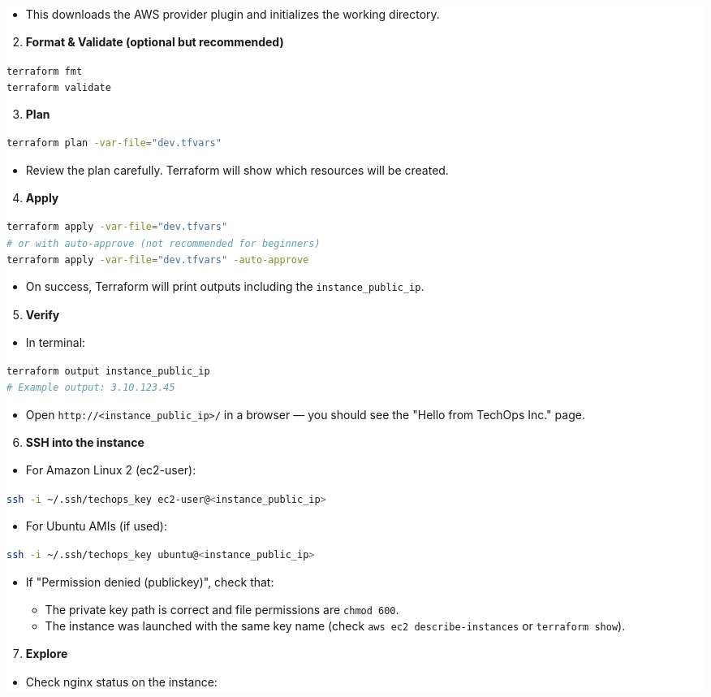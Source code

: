 * This downloads the AWS provider plugin and initializes the working directory.

2. **Format & Validate (optional but recommended)**

```bash
terraform fmt
terraform validate
```

3. **Plan**

```bash
terraform plan -var-file="dev.tfvars"
```

* Review the plan carefully. Terraform will show which resources will be created.

4. **Apply**

```bash
terraform apply -var-file="dev.tfvars"
# or with auto-approve (not recommended for beginners)
terraform apply -var-file="dev.tfvars" -auto-approve
```

* On success, Terraform will print outputs including the `instance_public_ip`.

5. **Verify**

* In terminal:

```bash
terraform output instance_public_ip
# Example output: 3.10.123.45
```

* Open `http://<instance_public_ip>/` in a browser — you should see the "Hello from TechOps Inc." page.

6. **SSH into the instance**

* For Amazon Linux 2 (ec2-user):

```bash
ssh -i ~/.ssh/techops_key ec2-user@<instance_public_ip>
```

* For Ubuntu AMIs (if used):

```bash
ssh -i ~/.ssh/techops_key ubuntu@<instance_public_ip>
```

* If "Permission denied (publickey)", check that:

  * The private key path is correct and file permissions are `chmod 600`.
  * The instance was launched with the same key name (check `aws ec2 describe-instances` or `terraform show`).

7. **Explore**

* Check nginx status on the instance:
